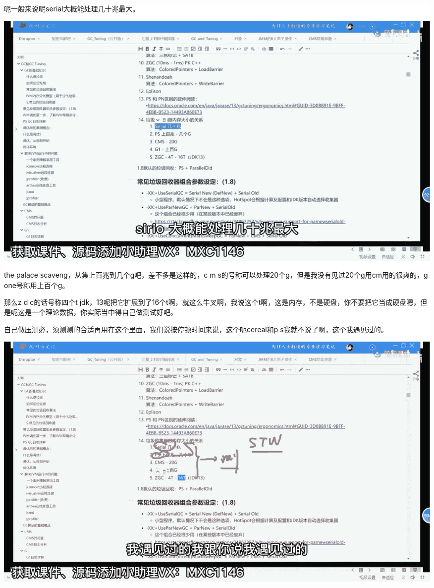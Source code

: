 呃一般来说呢serial大概能处理几十兆最大。

![](img/17d3f3fe9c4f71e3ec193c3e000fef7c_15.png)

the palace scaveng，从集上百兆到几个g吧，差不多是这样的，c m s的号称可以处理20个g，但是我没有见过20个g用cm用的很爽的，g one号称用上百个g。

那么z d c的话号称四个t jdk，13呢把它扩展到了16个t啊，就这么牛叉啊，我说这个t啊，这是内存，不是硬盘，你不要把它当成硬盘嗯，但是呢这是一个理论数据，你实际当中得自己做测试好吧。

自己做压测必，须测测的合适再用在这个里面，我们说按停顿时间来说，这个呃cereal和p s我就不说了啊，这个我遇见过的。



![](img/17d3f3fe9c4f71e3ec193c3e000fef7c_17.png)
